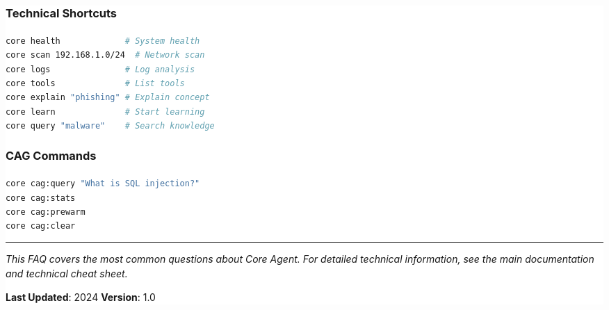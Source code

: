 ### **Technical Shortcuts**
```bash
core health             # System health
core scan 192.168.1.0/24  # Network scan
core logs               # Log analysis
core tools              # List tools
core explain "phishing" # Explain concept
core learn              # Start learning
core query "malware"    # Search knowledge
```

### **CAG Commands**
```bash
core cag:query "What is SQL injection?"
core cag:stats
core cag:prewarm
core cag:clear
```

---

*This FAQ covers the most common questions about Core Agent. For detailed technical information, see the main documentation and technical cheat sheet.*

**Last Updated**: 2024
**Version**: 1.0
